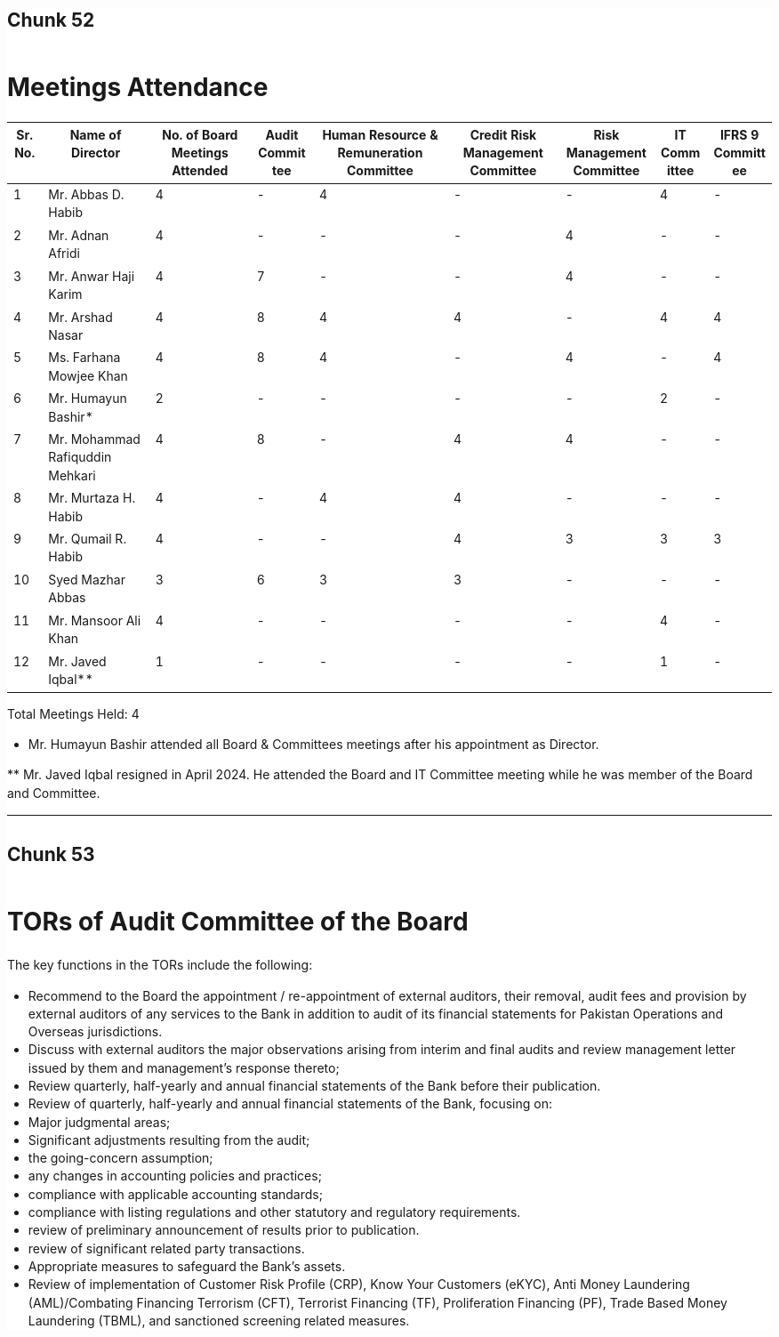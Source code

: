 
## Chunk 52

# Meetings Attendance

|Sr. No.|Name of Director|No. of Board Meetings Attended|Audit Committee|Human Resource & Remuneration Committee|Credit Risk Management Committee|Risk Management Committee|IT Committee|IFRS 9 Committee|
|---|---|---|---|---|---|---|---|---|
|1|Mr. Abbas D. Habib|4|-|4|-|-|4|-|
|2|Mr. Adnan Afridi|4|-|-|-|4|-|-|
|3|Mr. Anwar Haji Karim|4|7|-|-|4|-|-|
|4|Mr. Arshad Nasar|4|8|4|4|-|4|4|
|5|Ms. Farhana Mowjee Khan|4|8|4|-|4|-|4|
|6|Mr. Humayun Bashir*|2|-|-|-|-|2|-|
|7|Mr. Mohammad Rafiquddin Mehkari|4|8|-|4|4|-|-|
|8|Mr. Murtaza H. Habib|4|-|4|4|-|-|-|
|9|Mr. Qumail R. Habib|4|-|-|4|3|3|3|
|10|Syed Mazhar Abbas|3|6|3|3|-|-|-|
|11|Mr. Mansoor Ali Khan|4|-|-|-|-|4|-|
|12|Mr. Javed Iqbal**|1|-|-|-|-|1|-|

Total Meetings Held: 4

* Mr. Humayun Bashir attended all Board & Committees meetings after his appointment as Director.

** Mr. Javed Iqbal resigned in April 2024. He attended the Board and IT Committee meeting while he was member of the Board and Committee.

---

## Chunk 53

# TORs of Audit Committee of the Board

The key functions in the TORs include the following:

- Recommend to the Board the appointment / re-appointment of external auditors, their removal, audit fees and provision by external auditors of any services to the Bank in addition to audit of its financial statements for Pakistan Operations and Overseas jurisdictions.
- Discuss with external auditors the major observations arising from interim and final audits and review management letter issued by them and management’s response thereto;
- Review quarterly, half-yearly and annual financial statements of the Bank before their publication.
- Review of quarterly, half-yearly and annual financial statements of the Bank, focusing on:
- Major judgmental areas;
- Significant adjustments resulting from the audit;
- the going-concern assumption;
- any changes in accounting policies and practices;
- compliance with applicable accounting standards;
- compliance with listing regulations and other statutory and regulatory requirements.
- review of preliminary announcement of results prior to publication.
- review of significant related party transactions.
- Appropriate measures to safeguard the Bank’s assets.
- Review of implementation of Customer Risk Profile (CRP), Know Your Customers (eKYC), Anti Money Laundering (AML)/Combating Financing Terrorism (CFT), Terrorist Financing (TF), Proliferation Financing (PF), Trade Based Money Laundering (TBML), and sanctioned screening related measures.